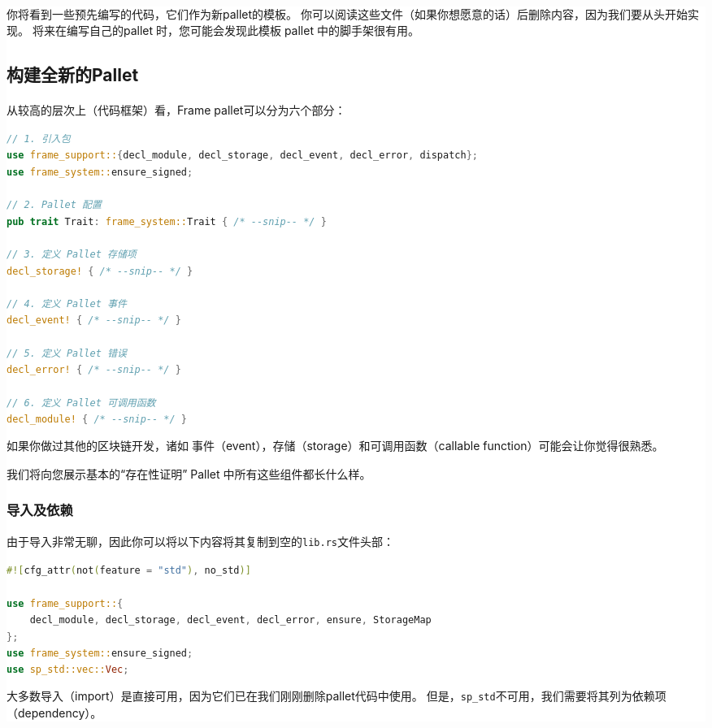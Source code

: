 

你将看到一些预先编写的代码，它们作为新pallet的模板。 你可以阅读这些文件（如果你想愿意的话）后删除内容，因为我们要从头开始实现。 将来在编写自己的pallet 时，您可能会发现此模板 pallet 中的脚手架很有用。



## 构建全新的Pallet

从较高的层次上（代码框架）看，Frame pallet可以分为六个部分：

```rust
// 1. 引入包
use frame_support::{decl_module, decl_storage, decl_event, decl_error, dispatch};
use frame_system::ensure_signed;

// 2. Pallet 配置
pub trait Trait: frame_system::Trait { /* --snip-- */ }

// 3. 定义 Pallet 存储项
decl_storage! { /* --snip-- */ }

// 4. 定义 Pallet 事件
decl_event! { /* --snip-- */ }

// 5. 定义 Pallet 错误
decl_error! { /* --snip-- */ }

// 6. 定义 Pallet 可调用函数
decl_module! { /* --snip-- */ }
```



如果你做过其他的区块链开发，诸如 事件（event），存储（storage）和可调用函数（callable function）可能会让你觉得很熟悉。



我们将向您展示基本的“存在性证明” Pallet 中所有这些组件都长什么样。



### 导入及依赖

由于导入非常无聊，因此你可以将以下内容将其复制到空的`lib.rs`文件头部：

```rust
#![cfg_attr(not(feature = "std"), no_std)]

use frame_support::{
	decl_module, decl_storage, decl_event, decl_error, ensure, StorageMap
};
use frame_system::ensure_signed;
use sp_std::vec::Vec;
```



大多数导入（import）是直接可用，因为它们已在我们刚刚删除pallet代码中使用。 但是，`sp_std`不可用，我们需要将其列为依赖项（dependency）。
